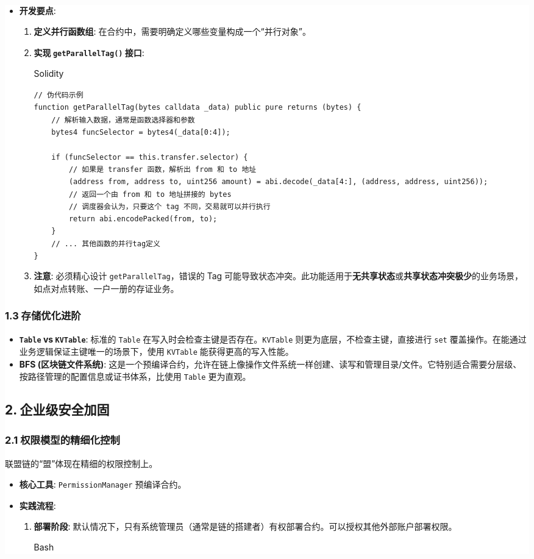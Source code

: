 - **开发要点**:

  1. **定义并行函数组**: 在合约中，需要明确定义哪些变量构成一个“并行对象”。

  2. **实现 `getParallelTag()` 接口**:

     Solidity

     ```
     // 伪代码示例
     function getParallelTag(bytes calldata _data) public pure returns (bytes) {
         // 解析输入数据，通常是函数选择器和参数
         bytes4 funcSelector = bytes4(_data[0:4]);
     
         if (funcSelector == this.transfer.selector) {
             // 如果是 transfer 函数，解析出 from 和 to 地址
             (address from, address to, uint256 amount) = abi.decode(_data[4:], (address, address, uint256));
             // 返回一个由 from 和 to 地址拼接的 bytes
             // 调度器会认为，只要这个 tag 不同，交易就可以并行执行
             return abi.encodePacked(from, to);
         }
         // ... 其他函数的并行tag定义
     }
     ```

  3. **注意**: 必须精心设计 `getParallelTag`，错误的 Tag 可能导致状态冲突。此功能适用于**无共享状态**或**共享状态冲突极少**的业务场景，如点对点转账、一户一册的存证业务。



### 1.3 存储优化进阶



- **`Table` vs `KVTable`**: 标准的 `Table` 在写入时会检查主键是否存在。`KVTable` 则更为底层，不检查主键，直接进行 `set` 覆盖操作。在能通过业务逻辑保证主键唯一的场景下，使用 `KVTable` 能获得更高的写入性能。
- **BFS (区块链文件系统)**: 这是一个预编译合约，允许在链上像操作文件系统一样创建、读写和管理目录/文件。它特别适合需要分层级、按路径管理的配置信息或证书体系，比使用 `Table` 更为直观。



## 2. 企业级安全加固





### 2.1 权限模型的精细化控制



联盟链的“盟”体现在精细的权限控制上。

- **核心工具**: `PermissionManager` 预编译合约。

- **实践流程**:

  1. **部署阶段**: 默认情况下，只有系统管理员（通常是链的搭建者）有权部署合约。可以授权其他外部账户部署权限。

     Bash

